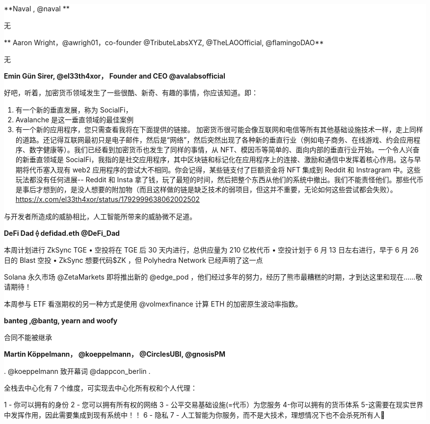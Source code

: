 **Naval , @naval **

无

** Aaron Wright，@awrigh01，co-founder @TributeLabsXYZ, @TheLAOOfficial, @flamingoDAO**

无

**Emin Gün Sirer, @el33th4xor， Founder and CEO @avalabsofficial**

好吧，听着，加密货币领域发生了一些很酷、新奇、有趣的事情，你应该知道。即：
1. 有一个新的垂直发展，称为 SocialFi，
2. Avalanche 是这一垂直领域的最佳案例
3. 有一个新的应用程序，您只需查看我将在下面提供的链接。
加密货币很可能会像互联网和电信等所有其他基础设施技术一样，走上同样的道路。还记得互联网最初只是电子邮件，然后是“网络”，然后突然出现了各种新的垂直行业（例如电子商务、在线游戏、约会应用程序、数字健康等）。我们已经看到加密货币也发生了同样的事情，从 NFT、模因币等简单的、面向内部的垂直行业开始。一个令人兴奋的新垂直领域是 SocialFi，我指的是社交应用程序，其中区块链和标记化在应用程序上的连接、激励和通信中发挥着核心作用。这与早期将代币塞入现有 web2 应用程序的尝试大不相同。你会记得，某些链支付了巨额资金将 NFT 集成到 Reddit 和 Instragram 中。这些玩法都没有任何进展-- Reddit 和 Insta 拿了钱，玩了最短的时间，然后把整个东西从他们的系统中撤出。我们不能责怪他们。那些代币是事后才想到的，是没人想要的附加物（而且这样做的链是缺乏技术的弱项目，但这并不重要，无论如何这些尝试都会失败）。https://x.com/el33th4xor/status/1792999638062002502

与开发者所造成的威胁相比，人工智能所带来的威胁微不足道。


**DeFi Dad ⟠ defidad.eth @DeFi_Dad**

 本周计划进行 ZkSync TGE
• 空投将在 TGE 后 30 天内进行，总供应量为 210 亿枚代币
• 空投计划于 6 月 13 日左右进行，早于 6 月 26 日的 Blast 空投
• ZkSync 想要代码$ZK ，但 Polyhedra Network 已经声明了这一点

Solana 永久市场
@ZetaMarkets
即将推出新的
@edge_pod
 ，他们经过多年的努力，经历了熊市最糟糕的时期，才到达这里和现在......敬请期待！

本周参与 ETF 看涨期权的另一种方式是使用
@volmexfinance
计算 ETH 的加密原生波动率指数。


**banteg ,@bantg, yearn and woofy**

合同不能被继承

**Martin Köppelmann， @koeppelmann， @CirclesUBI, @gnosisPM**

. 
@koeppelmann
致开幕词
@dappcon_berlin
 .

全栈去中心化有 7 个维度，可实现去中心化所有权和个人代理：

1 - 你可以拥有的身份
2 - 您可以拥有所有权的网络
3 - 公平交易基础设施(=代币）为您服务
4-你可以拥有的货币体系
5-这需要在现实世界中发挥作用，因此需要集成到现有系统中！！
6 - 隐私
7 - 人工智能为你服务，而不是大技术，理想情况下也不会杀死所有人🫣
